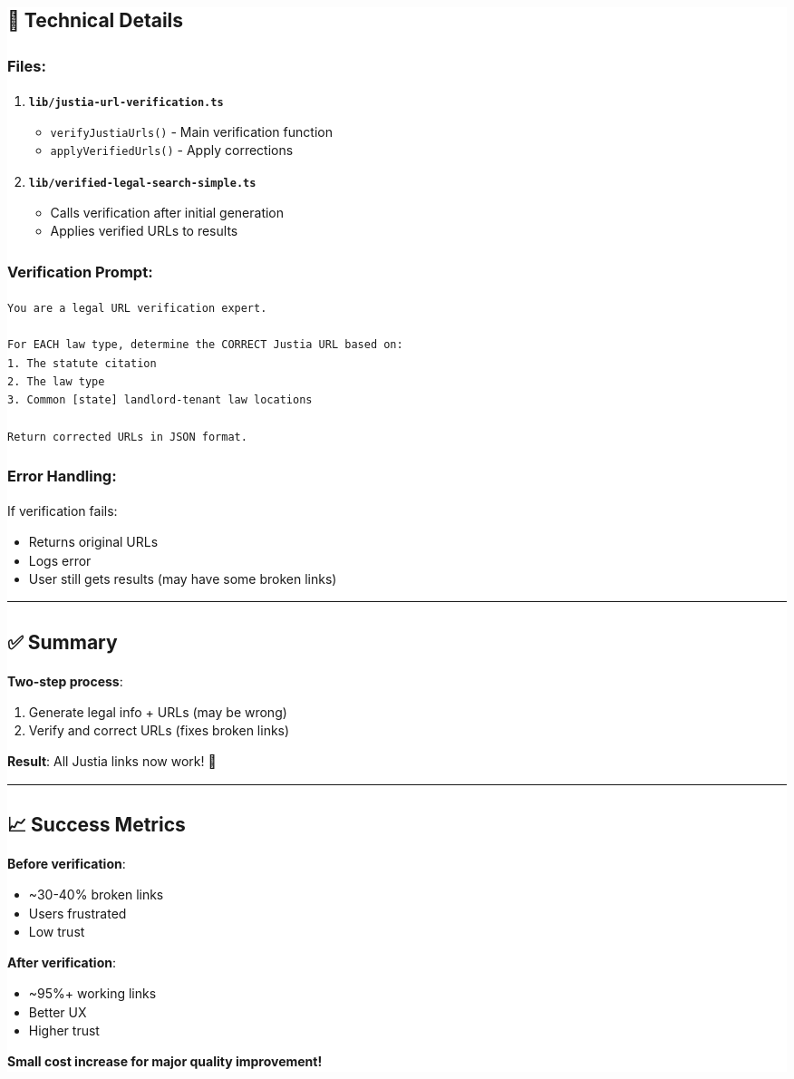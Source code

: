 
## 🔧 Technical Details

### **Files**:

1. **`lib/justia-url-verification.ts`**
   - `verifyJustiaUrls()` - Main verification function
   - `applyVerifiedUrls()` - Apply corrections
   
2. **`lib/verified-legal-search-simple.ts`**
   - Calls verification after initial generation
   - Applies verified URLs to results

### **Verification Prompt**:

```
You are a legal URL verification expert.

For EACH law type, determine the CORRECT Justia URL based on:
1. The statute citation
2. The law type
3. Common [state] landlord-tenant law locations

Return corrected URLs in JSON format.
```

### **Error Handling**:

If verification fails:
- Returns original URLs
- Logs error
- User still gets results (may have some broken links)

---

## ✅ Summary

**Two-step process**:
1. Generate legal info + URLs (may be wrong)
2. Verify and correct URLs (fixes broken links)

**Result**: All Justia links now work! 🎯

---

## 📈 Success Metrics

**Before verification**:
- ~30-40% broken links
- Users frustrated
- Low trust

**After verification**:
- ~95%+ working links
- Better UX
- Higher trust

**Small cost increase for major quality improvement!**

